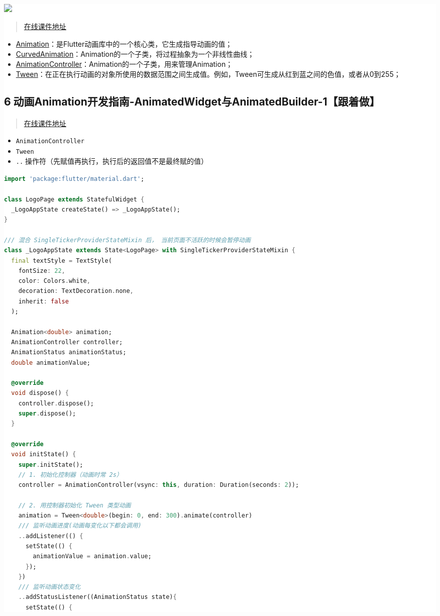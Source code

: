 ![](http://assets.processon.com/chart_image/60116730e0b34d1f2ccd6dac.png)

> [在线课件地址](https://git.imooc.com/coding-321/flutter_trip/src/master/doc/动画Animation开发指南.md)

- [Animation](https://docs.flutter.io/flutter/animation/Animation-class.html)：是Flutter动画库中的一个核心类，它生成指导动画的值；
- [CurvedAnimation](https://docs.flutter.io/flutter/animation/CurvedAnimation-class.html)：Animation的一个子类，将过程抽象为一个非线性曲线；
- [AnimationController](https://docs.flutter.io/flutter/animation/AnimationController-class.html)：Animation的一个子类，用来管理Animation；
- [Tween](https://docs.flutter.io/flutter/animation/Tween-class.html)：在正在执行动画的对象所使用的数据范围之间生成值。例如，Tween可生成从红到蓝之间的色值，或者从0到255；

## 6 动画Animation开发指南-AnimatedWidget与AnimatedBuilder-1【跟着做】

> [在线课件地址](https://git.imooc.com/coding-321/flutter_trip/src/master/doc/动画Animation开发指南.md)

+ `AnimationController`
+ `Tween`
+ `..` 操作符（先赋值再执行，执行后的返回值不是最终赋的值）

```dart
import 'package:flutter/material.dart';

class LogoPage extends StatefulWidget {
  _LogoAppState createState() => _LogoAppState();
}

/// 混合 SingleTickerProviderStateMixin 后， 当前页面不活跃的时候会暂停动画
class _LogoAppState extends State<LogoPage> with SingleTickerProviderStateMixin {
  final textStyle = TextStyle(
    fontSize: 22,
    color: Colors.white,
    decoration: TextDecoration.none,
    inherit: false
  );

  Animation<double> animation;
  AnimationController controller;
  AnimationStatus animationStatus;
  double animationValue;

  @override
  void dispose() {
    controller.dispose();
    super.dispose();
  }

  @override
  void initState() {
    super.initState();
    // 1. 初始化控制器（动画时常 2s）
    controller = AnimationController(vsync: this, duration: Duration(seconds: 2));

    // 2. 用控制器初始化 Tween 类型动画
    animation = Tween<double>(begin: 0, end: 300).animate(controller)
    /// 监听动画进度(动画每变化以下都会调用)
    ..addListener(() {
      setState(() {
        animationValue = animation.value;
      });
    })
    /// 监听动画状态变化
    ..addStatusListener((AnimationStatus state){
      setState(() {
```